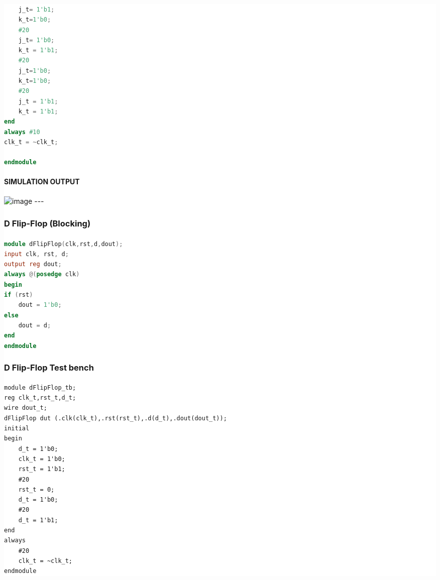 ```verilog
    j_t= 1'b1;
    k_t=1'b0;
    #20
    j_t= 1'b0;
    k_t = 1'b1;
    #20
    j_t=1'b0;
    k_t=1'b0;
    #20
    j_t = 1'b1;
    k_t = 1'b1;
end
always #10
clk_t = ~clk_t;

endmodule

```
#### SIMULATION OUTPUT

<img width="1919" height="1075" alt="image" src="https://github.com/user-attachments/assets/0bac9c55-4ac3-4174-bbaa-22aca5f2952b" />
---


### D Flip-Flop (Blocking)
```verilog
module dFlipFlop(clk,rst,d,dout);
input clk, rst, d;
output reg dout;
always @(posedge clk)
begin
if (rst)
    dout = 1'b0;
else
    dout = d;
end
endmodule
```
### D Flip-Flop Test bench 
```
module dFlipFlop_tb;
reg clk_t,rst_t,d_t;
wire dout_t;
dFlipFlop dut (.clk(clk_t),.rst(rst_t),.d(d_t),.dout(dout_t));
initial
begin
    d_t = 1'b0;
    clk_t = 1'b0;
    rst_t = 1'b1;
    #20
    rst_t = 0;
    d_t = 1'b0;
    #20
    d_t = 1'b1;
end
always
    #20 
    clk_t = ~clk_t;
endmodule

```
